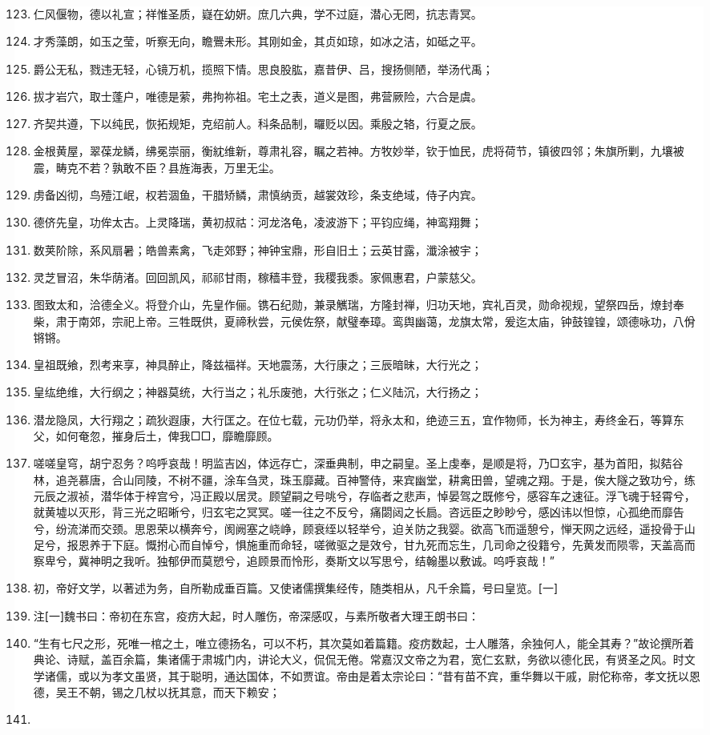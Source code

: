 123. <span id="魏书二　文帝纪第二-123"></span>
仁风偃物，德以礼宣；祥惟圣质，嶷在幼妍。庶几六典，学不过庭，潜心无罔，抗志青冥。

124. <span id="魏书二　文帝纪第二-124"></span>
才秀藻朗，如玉之莹，听察无向，瞻鷪未形。其刚如金，其贞如琼，如冰之洁，如砥之平。

125. <span id="魏书二　文帝纪第二-125"></span>
爵公无私，戮违无轻，心镜万机，揽照下情。思良股肱，嘉昔伊、吕，搜扬侧陋，举汤代禹；

126. <span id="魏书二　文帝纪第二-126"></span>
拔才岩穴，取士蓬户，唯德是萦，弗拘祢祖。宅土之表，道义是图，弗营厥险，六合是虞。

127. <span id="魏书二　文帝纪第二-127"></span>
齐契共遵，下以纯民，恢拓规矩，克绍前人。科条品制，曪贬以因。乘殷之辂，行夏之辰。

128. <span id="魏书二　文帝纪第二-128"></span>
金根黄屋，翠葆龙鳞，绋冕崇丽，衡紞维新，尊肃礼容，瞩之若神。方牧妙举，钦于恤民，虎将荷节，镇彼四邻；朱旗所剿，九壤被震，畴克不若？孰敢不臣？县旌海表，万里无尘。

129. <span id="魏书二　文帝纪第二-129"></span>
虏备凶彻，鸟殪江岷，权若涸鱼，干腊矫鳞，肃慎纳贡，越裳效珍，条支绝域，侍子内宾。

130. <span id="魏书二　文帝纪第二-130"></span>
德侪先皇，功侔太古。上灵降瑞，黄初叔祜：河龙洛龟，凌波游下；平钧应绳，神鸾翔舞；

131. <span id="魏书二　文帝纪第二-131"></span>
数荚阶除，系风扇暑；皓兽素禽，飞走郊野；神钟宝鼎，形自旧土；云英甘露，瀸涂被宇；

132. <span id="魏书二　文帝纪第二-132"></span>
灵芝冒沼，朱华荫渚。回回凯风，祁祁甘雨，稼穑丰登，我稷我黍。家佩惠君，户蒙慈父。

133. <span id="魏书二　文帝纪第二-133"></span>
图致太和，洽德全义。将登介山，先皇作俪。镌石纪勋，兼录觽瑞，方隆封禅，归功天地，宾礼百灵，勋命视规，望祭四岳，燎封奉柴，肃于南郊，宗祀上帝。三牲既供，夏禘秋尝，元侯佐祭，献璧奉璋。鸾舆幽蔼，龙旗太常，爰迄太庙，钟鼓锽锽，颂德咏功，八佾锵锵。

134. <span id="魏书二　文帝纪第二-134"></span>
皇祖既飨，烈考来享，神具醉止，降兹福祥。天地震荡，大行康之；三辰暗昧，大行光之；

135. <span id="魏书二　文帝纪第二-135"></span>
皇纮绝维，大行纲之；神器莫统，大行当之；礼乐废弛，大行张之；仁义陆沉，大行扬之；

136. <span id="魏书二　文帝纪第二-136"></span>
潜龙隐凤，大行翔之；疏狄遐康，大行匡之。在位七载，元功仍举，将永太和，绝迹三五，宜作物师，长为神主，寿终金石，等算东父，如何奄忽，摧身后土，俾我□□，靡瞻靡顾。

137. <span id="魏书二　文帝纪第二-137"></span>
嗟嗟皇穹，胡宁忍务？呜呼哀哉！明监吉凶，体远存亡，深垂典制，申之嗣皇。圣上虔奉，是顺是将，乃□玄宇，基为首阳，拟夡谷林，追尧慕唐，合山同陵，不树不疆，涂车刍灵，珠玉靡藏。百神警侍，来宾幽堂，耕禽田兽，望魂之翔。于是，俟大隧之致功兮，练元辰之淑祯，潜华体于梓宫兮，冯正殿以居灵。顾望嗣之号咷兮，存临者之悲声，悼晏驾之既修兮，感容车之速征。浮飞魂于轻霄兮，就黄墟以灭形，背三光之昭晰兮，归玄宅之冥冥。嗟一往之不反兮，痛閟闼之长扃。咨远臣之眇眇兮，感凶讳以怛惊，心孤绝而靡告兮，纷流涕而交颈。思恩荣以横奔兮，阂阙塞之峣峥，顾衰绖以轻举兮，迫关防之我婴。欲高飞而遥憩兮，惮天网之远经，遥投骨于山足兮，报恩养于下庭。慨拊心而自悼兮，惧施重而命轻，嗟微驱之是效兮，甘九死而忘生，几司命之役籍兮，先黄发而陨零，天盖高而察卑兮，冀神明之我听。独郁伊而莫愬兮，追顾景而怜形，奏斯文以写思兮，结翰墨以敷诚。呜呼哀哉！”

138. <span id="魏书二　文帝纪第二-138"></span>
初，帝好文学，以著述为务，自所勒成垂百篇。又使诸儒撰集经传，随类相从，凡千余篇，号曰皇览。[一]

139. <span id="魏书二　文帝纪第二-139"></span>
注[一]魏书曰：帝初在东宫，疫疠大起，时人雕伤，帝深感叹，与素所敬者大理王朗书曰：

140. <span id="魏书二　文帝纪第二-140"></span>
“生有七尺之形，死唯一棺之土，唯立德扬名，可以不朽，其次莫如着篇籍。疫疠数起，士人雕落，余独何人，能全其寿？”故论撰所着典论、诗赋，盖百余篇，集诸儒于肃城门内，讲论大义，侃侃无倦。常嘉汉文帝之为君，宽仁玄默，务欲以德化民，有贤圣之风。时文学诸儒，或以为孝文虽贤，其于聪明，通达国体，不如贾谊。帝由是着太宗论曰：“昔有苗不宾，重华舞以干戚，尉佗称帝，孝文抚以恩德，吴王不朝，锡之几杖以抚其意，而天下赖安；

141. <span id="魏书二　文帝纪第二-141"></span>
